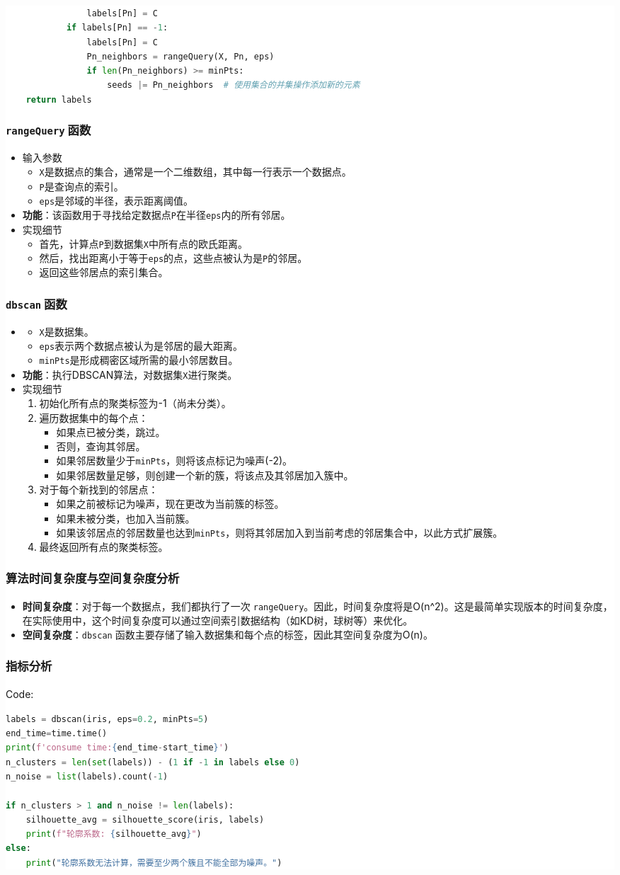 ```python
                labels[Pn] = C
            if labels[Pn] == -1:
                labels[Pn] = C
                Pn_neighbors = rangeQuery(X, Pn, eps)
                if len(Pn_neighbors) >= minPts:
                    seeds |= Pn_neighbors  # 使用集合的并集操作添加新的元素
    return labels
```

### `rangeQuery` 函数

- 输入参数
  - `X`是数据点的集合，通常是一个二维数组，其中每一行表示一个数据点。
  - `P`是查询点的索引。
  - `eps`是邻域的半径，表示距离阈值。
- **功能**：该函数用于寻找给定数据点`P`在半径`eps`内的所有邻居。
- 实现细节
  - 首先，计算点`P`到数据集`X`中所有点的欧氏距离。
  - 然后，找出距离小于等于`eps`的点，这些点被认为是`P`的邻居。
  - 返回这些邻居点的索引集合。

### `dbscan` 函数

- - `X`是数据集。
  - `eps`表示两个数据点被认为是邻居的最大距离。
  - `minPts`是形成稠密区域所需的最小邻居数目。
- **功能**：执行DBSCAN算法，对数据集`X`进行聚类。
- 实现细节
  1. 初始化所有点的聚类标签为-1（尚未分类）。
  2. 遍历数据集中的每个点：
     - 如果点已被分类，跳过。
     - 否则，查询其邻居。
     - 如果邻居数量少于`minPts`，则将该点标记为噪声(-2)。
     - 如果邻居数量足够，则创建一个新的簇，将该点及其邻居加入簇中。
  3. 对于每个新找到的邻居点：
     - 如果之前被标记为噪声，现在更改为当前簇的标签。
     - 如果未被分类，也加入当前簇。
     - 如果该邻居点的邻居数量也达到`minPts`，则将其邻居加入到当前考虑的邻居集合中，以此方式扩展簇。
  4. 最终返回所有点的聚类标签。

### 算法时间复杂度与空间复杂度分析

- **时间复杂度**：对于每一个数据点，我们都执行了一次 `rangeQuery`。因此，时间复杂度将是O(n^2)。这是最简单实现版本的时间复杂度，在实际使用中，这个时间复杂度可以通过空间索引数据结构（如KD树，球树等）来优化。
- **空间复杂度**：`dbscan` 函数主要存储了输入数据集和每个点的标签，因此其空间复杂度为O(n)。

### 指标分析

Code:

```python
labels = dbscan(iris, eps=0.2, minPts=5)
end_time=time.time()
print(f'consume time:{end_time-start_time}')
n_clusters = len(set(labels)) - (1 if -1 in labels else 0)
n_noise = list(labels).count(-1)

if n_clusters > 1 and n_noise != len(labels):
    silhouette_avg = silhouette_score(iris, labels)
    print(f"轮廓系数: {silhouette_avg}")
else:
    print("轮廓系数无法计算，需要至少两个簇且不能全部为噪声。")
```
